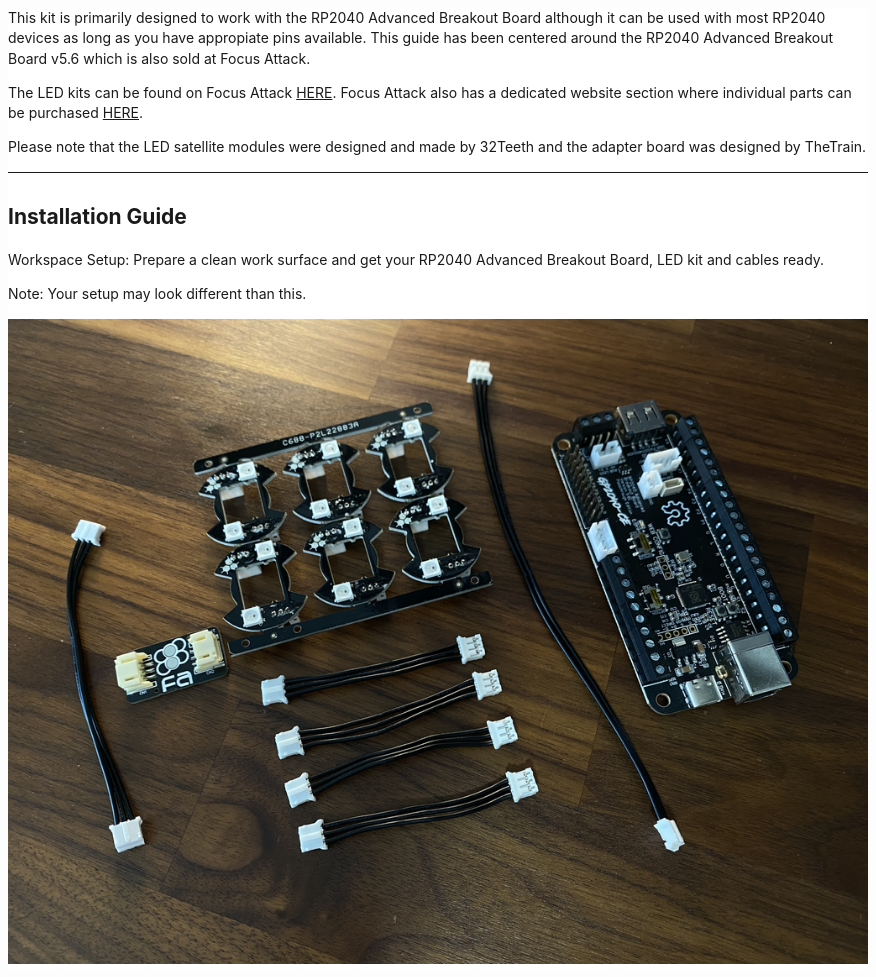 This kit is primarily designed to work with the RP2040 Advanced Breakout Board although it can be used with most RP2040 devices as long as you have appropiate pins available.  This guide has been centered around the RP2040 Advanced Breakout Board v5.6 which is also sold at Focus Attack.

The LED kits can be found on Focus Attack [HERE](https://focusattack.com/fa-30mm-button-rgb-led-8-pak-for-gp-2040-ce/).
Focus Attack also has a dedicated website section where individual parts can be purchased [HERE](https://focusattack.com/hardware-pcb/by-interest/led-lighting/).

Please note that the LED satellite modules were designed and made by 32Teeth and the adapter board was designed by TheTrain.

---
## Installation Guide

Workspace Setup:
Prepare a clean work surface and get your RP2040 Advanced Breakout Board, LED kit and cables ready.

Note: Your setup may look different than this.  

![FA_LED_01](Assets/FA_LED_01.JPG)
